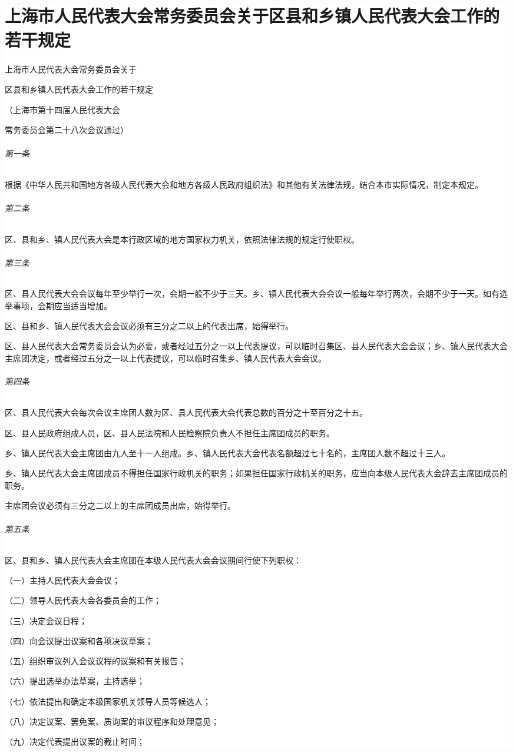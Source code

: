# 上海市人民代表大会常务委员会关于区县和乡镇人民代表大会工作的若干规定



上海市人民代表大会常务委员会关于

区县和乡镇人民代表大会工作的若干规定

（上海市第十四届人民代表大会

常务委员会第二十八次会议通过）

###### 第一条

根据《中华人民共和国地方各级人民代表大会和地方各级人民政府组织法》和其他有关法律法规，结合本市实际情况，制定本规定。

###### 第二条

区、县和乡、镇人民代表大会是本行政区域的地方国家权力机关，依照法律法规的规定行使职权。

###### 第三条

区、县人民代表大会会议每年至少举行一次，会期一般不少于三天。乡、镇人民代表大会会议一般每年举行两次，会期不少于一天。如有选举事项，会期应当适当增加。

区、县和乡、镇人民代表大会会议必须有三分之二以上的代表出席，始得举行。

区、县人民代表大会常务委员会认为必要，或者经过五分之一以上代表提议，可以临时召集区、县人民代表大会会议；乡、镇人民代表大会主席团决定，或者经过五分之一以上代表提议，可以临时召集乡、镇人民代表大会会议。

###### 第四条

区、县人民代表大会每次会议主席团人数为区、县人民代表大会代表总数的百分之十至百分之十五。

区、县人民政府组成人员，区、县人民法院和人民检察院负责人不担任主席团成员的职务。

乡、镇人民代表大会主席团由九人至十一人组成。乡、镇人民代表大会代表名额超过七十名的，主席团人数不超过十三人。

乡、镇人民代表大会主席团成员不得担任国家行政机关的职务；如果担任国家行政机关的职务，应当向本级人民代表大会辞去主席团成员的职务。

主席团会议必须有三分之二以上的主席团成员出席，始得举行。

###### 第五条

区、县和乡、镇人民代表大会主席团在本级人民代表大会会议期间行使下列职权：

（一）主持人民代表大会会议；

（二）领导人民代表大会各委员会的工作；

（三）决定会议日程；

（四）向会议提出议案和各项决议草案；

（五）组织审议列入会议议程的议案和有关报告；

（六）提出选举办法草案，主持选举；

（七）依法提出和确定本级国家机关领导人员等候选人；

（八）决定议案、罢免案、质询案的审议程序和处理意见；

（九）决定代表提出议案的截止时间；
